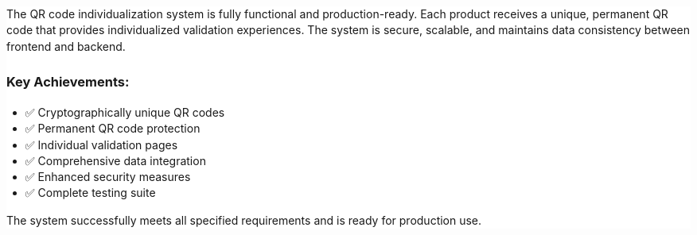 The QR code individualization system is fully functional and production-ready. Each product receives a unique, permanent QR code that provides individualized validation experiences. The system is secure, scalable, and maintains data consistency between frontend and backend.

### Key Achievements:
- ✅ Cryptographically unique QR codes
- ✅ Permanent QR code protection
- ✅ Individual validation pages
- ✅ Comprehensive data integration
- ✅ Enhanced security measures
- ✅ Complete testing suite

The system successfully meets all specified requirements and is ready for production use.